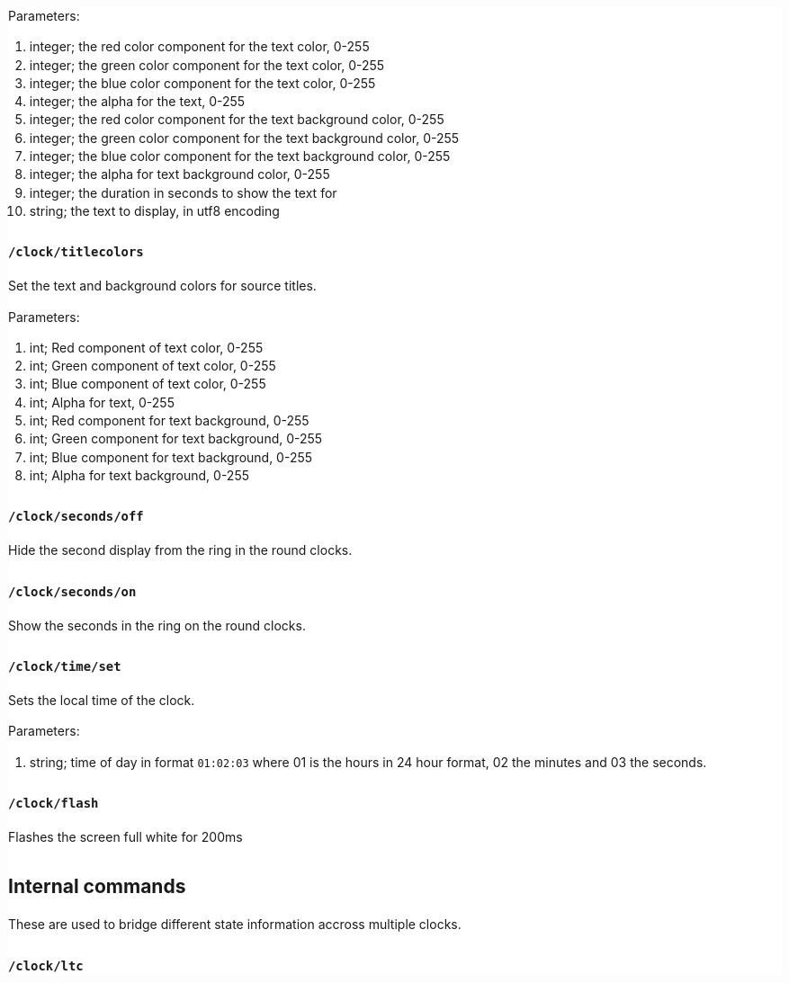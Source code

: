 Parameters:
1. integer; the red color component for the text color, 0-255
2. integer; the green color component for the text color, 0-255
3. integer; the blue color component for the text color, 0-255
4. integer; the alpha for the text, 0-255
5. integer; the red color component for the text background color, 0-255
6. integer; the green color component for the text background color, 0-255
7. integer; the blue color component for the text background color, 0-255
8. integer; the alpha for text background color, 0-255
9. integer; the duration in seconds to show the text for
10. string; the text to display, in utf8 encoding

### `/clock/titlecolors`

Set the text and background colors for source titles.

Parameters:
1. int; Red component of text color, 0-255
2. int; Green component of text color, 0-255
3. int; Blue component of text color, 0-255
4. int; Alpha for text, 0-255
5. int; Red component for text background, 0-255
6. int; Green component for text background, 0-255
7. int; Blue component for text background, 0-255
8. int; Alpha for text background, 0-255


### `/clock/seconds/off`

Hide the second display from the ring in the round clocks.

### `/clock/seconds/on`

Show the seconds in the ring on the round clocks.

### `/clock/time/set`

Sets the local time of the clock.

Parameters:
1. string; time of day in format `01:02:03` where 01 is the hours in 24 hour format, 02 the minutes and 03 the seconds.

### `/clock/flash`

Flashes the screen full white for 200ms

## Internal commands

These are used to bridge different state information accross multiple clocks.

### `/clock/ltc`
